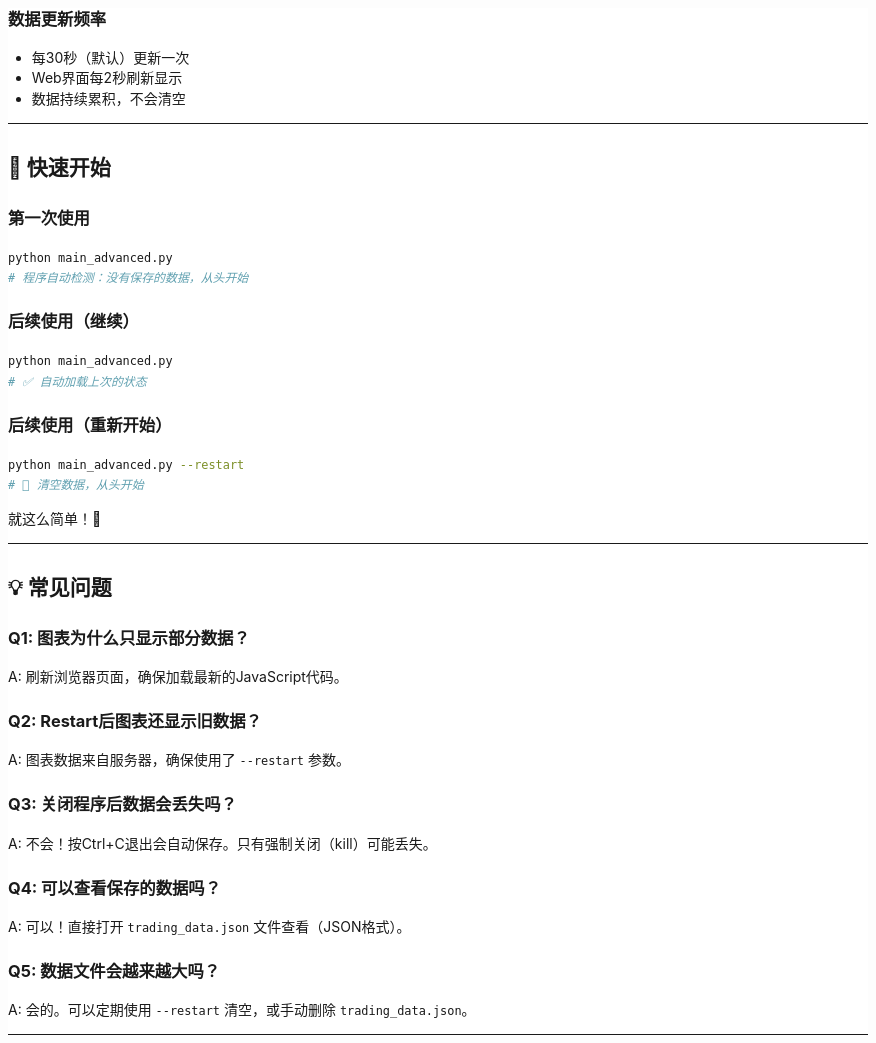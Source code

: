 ### 数据更新频率
- 每30秒（默认）更新一次
- Web界面每2秒刷新显示
- 数据持续累积，不会清空

---

## 🚀 快速开始

### 第一次使用
```bash
python main_advanced.py
# 程序自动检测：没有保存的数据，从头开始
```

### 后续使用（继续）
```bash
python main_advanced.py
# ✅ 自动加载上次的状态
```

### 后续使用（重新开始）
```bash
python main_advanced.py --restart
# 🔄 清空数据，从头开始
```

就这么简单！🎉

---

## 💡 常见问题

### Q1: 图表为什么只显示部分数据？
A: 刷新浏览器页面，确保加载最新的JavaScript代码。

### Q2: Restart后图表还显示旧数据？
A: 图表数据来自服务器，确保使用了 `--restart` 参数。

### Q3: 关闭程序后数据会丢失吗？
A: 不会！按Ctrl+C退出会自动保存。只有强制关闭（kill）可能丢失。

### Q4: 可以查看保存的数据吗？
A: 可以！直接打开 `trading_data.json` 文件查看（JSON格式）。

### Q5: 数据文件会越来越大吗？
A: 会的。可以定期使用 `--restart` 清空，或手动删除 `trading_data.json`。

---
